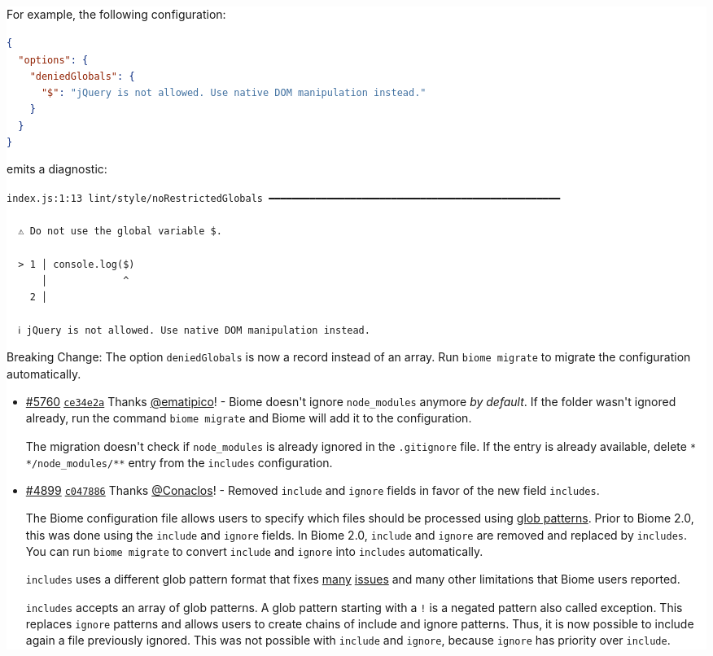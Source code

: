   For example, the following configuration:

  ```json
  {
    "options": {
      "deniedGlobals": {
        "$": "jQuery is not allowed. Use native DOM manipulation instead."
      }
    }
  }
  ```

  emits a diagnostic:

  ```
  index.js:1:13 lint/style/noRestrictedGlobals ━━━━━━━━━━━━━━━━━━━━━━━━━━━━━━━━━━━━━━━━━━━━━━━━━━

    ⚠ Do not use the global variable $.

    > 1 │ console.log($)
        │             ^
      2 │

    ℹ jQuery is not allowed. Use native DOM manipulation instead.
  ```

  Breaking Change: The option `deniedGlobals` is now a record instead of an array. Run `biome migrate` to migrate the configuration automatically.

- [#5760](https://github.com/biomejs/biome/pull/5760) [`ce34e2a`](https://github.com/biomejs/biome/commit/ce34e2a1acb39338af6195463612d54af0d2e3d0) Thanks [@ematipico](https://github.com/ematipico)! - Biome doesn't ignore `node_modules` anymore _by default_. If the folder wasn't ignored already, run the command `biome migrate` and Biome will add it to the configuration.

  The migration doesn't check if `node_modules` is already ignored in the `.gitignore` file. If the entry is already available, delete `**/node_modules/**` entry from the `includes` configuration.

- [#4899](https://github.com/biomejs/biome/pull/4899) [`c047886`](https://github.com/biomejs/biome/commit/c04788665ee45cd4416f4f8ee88fe865ba3b1791) Thanks [@Conaclos](https://github.com/Conaclos)! - Removed `include` and `ignore` fields in favor of the new field `includes`.

  The Biome configuration file allows users to specify which files should be processed using [glob patterns](<https://en.wikipedia.org/wiki/Glob_(programming)>).
  Prior to Biome 2.0, this was done using the `include` and `ignore` fields.
  In Biome 2.0, `include` and `ignore` are removed and replaced by `includes`.
  You can run `biome migrate` to convert `include` and `ignore` into `includes` automatically.

  `includes` uses a different glob pattern format that fixes [many](https://github.com/biomejs/biome/issues/2421) [issues](https://github.com/biomejs/biome/issues/3345) and many other limitations that Biome users reported.

  `includes` accepts an array of glob patterns.
  A glob pattern starting with a `!` is a negated pattern also called exception.
  This replaces `ignore` patterns and allows users to create chains of include and ignore patterns.
  Thus, it is now possible to include again a file previously ignored.
  This was not possible with `include` and `ignore`, because `ignore` has priority over `include`.
